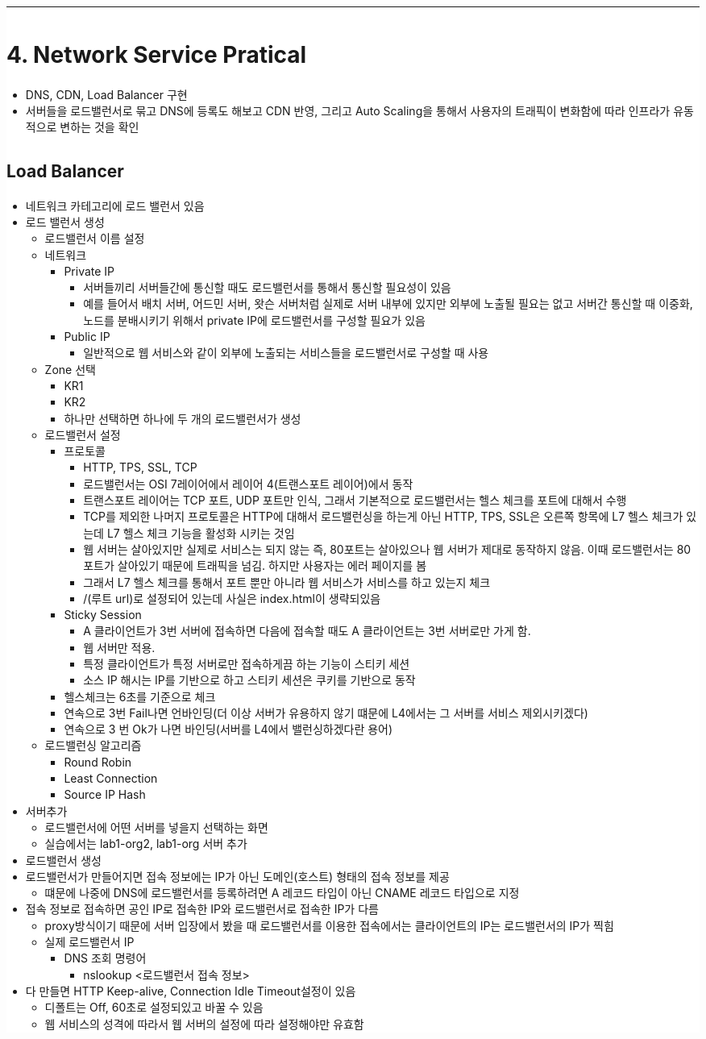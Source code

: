 

---

# 4. Network Service Pratical

- DNS, CDN, Load Balancer 구현
- 서버들을 로드밸런서로 묶고 DNS에 등록도 해보고 CDN 반영, 그리고 Auto Scaling을 통해서 사용자의 트래픽이 변화함에 따라 인프라가 유동적으로 변하는 것을 확인



## Load Balancer

- 네트워크 카테고리에 로드 밸런서 있음
- 로드 밸런서 생성
  - 로드밸런서 이름 설정
  - 네트워크
    - Private IP
      - 서버들끼리 서버들간에 통신할 때도 로드밸런서를 통해서 통신할 필요성이 있음
      - 예를 들어서 배치 서버, 어드민 서버, 왓슨 서버처럼 실제로 서버 내부에 있지만 외부에 노출될 필요는 없고 서버간 통신할 때 이중화, 노드를 분배시키기 위해서 private IP에 로드밸런서를 구성할 필요가 있음
    - Public IP
      - 일반적으로 웹 서비스와 같이 외부에 노출되는 서비스들을 로드밸런서로 구성할 때 사용
  - Zone 선택
    - KR1
    - KR2
    - 하나만 선택하면 하나에 두 개의 로드밸런서가 생성
  - 로드밸런서 설정
    - 프로토콜
      - HTTP, TPS, SSL, TCP
      - 로드밸런서는 OSI 7레이어에서 레이어 4(트랜스포트 레이어)에서 동작
      - 트랜스포트 레이어는 TCP 포트, UDP 포트만 인식, 그래서 기본적으로 로드밸런서는 헬스 체크를 포트에 대해서 수행
      - TCP를 제외한 나머지 프로토콜은 HTTP에 대해서 로드밸런싱을 하는게 아닌 HTTP, TPS, SSL은 오른쪽 항목에 L7 헬스 체크가 있는데 L7 헬스 체크 기능을 활성화 시키는 것임
      - 웹 서버는 살아있지만 실제로 서비스는 되지 않는 즉, 80포트는 살아있으나 웹 서버가 제대로 동작하지 않음. 이때 로드밸런서는 80포트가 살아있기 때문에 트래픽을 넘김. 하지만 사용자는 에러 페이지를 봄
      - 그래서 L7 헬스 체크를 통해서 포트 뿐만 아니라 웹 서비스가 서비스를 하고 있는지 체크
      - /(루트 url)로 설정되어 있는데 사실은 index.html이 생략되있음
    - Sticky Session
      - A 클라이언트가 3번 서버에 접속하면 다음에 접속할 때도 A 클라이언트는 3번 서버로만 가게 함.
      - 웹 서버만 적용.
      - 특정 클라이언트가 특정 서버로만 접속하게끔 하는 기능이 스티키 세션
      - 소스 IP 해시는 IP를 기반으로 하고 스티키 세션은 쿠키를 기반으로 동작
    - 헬스체크는 6초를 기준으로 체크
    - 연속으로 3번 Fail나면 언바인딩(더 이상 서버가 유용하지 않기 떄문에 L4에서는 그 서버를 서비스 제외시키겠다)
    - 연속으로 3 번 Ok가 나면 바인딩(서버를 L4에서 밸런싱하겠다란 용어)
  - 로드밸런싱 알고리즘
    - Round Robin
    - Least Connection
    - Source IP Hash
- 서버추가
  - 로드밸런서에 어떤 서버를 넣을지 선택하는 화면
  - 실습에서는 lab1-org2, lab1-org 서버 추가
- 로드밸런서 생성
- 로드밸런서가 만들어지면 접속 정보에는 IP가 아닌 도메인(호스트) 형태의 접속 정보를 제공
  - 떄문에 나중에 DNS에 로드밸런서를 등록하려면 A 레코드 타입이 아닌 CNAME 레코드 타입으로 지정
- 접속 정보로 접속하면 공인 IP로 접속한 IP와 로드밸런서로 접속한 IP가 다름
  - proxy방식이기 때문에 서버 입장에서 봤을 때 로드밸런서를 이용한 접속에서는 클라이언트의 IP는 로드밸런서의 IP가 찍힘
  - 실제 로드밸런서 IP
    - DNS 조회 명령어
      - nslookup <로드밸런서 접속 정보>
- 다 만들면 HTTP Keep-alive, Connection Idle Timeout설정이 있음
  - 디폴트는 Off, 60초로 설정되있고 바꿀 수 있음
  - 웹 서비스의 성격에 따라서 웹 서버의 설정에 따라 설정해야만 유효함
